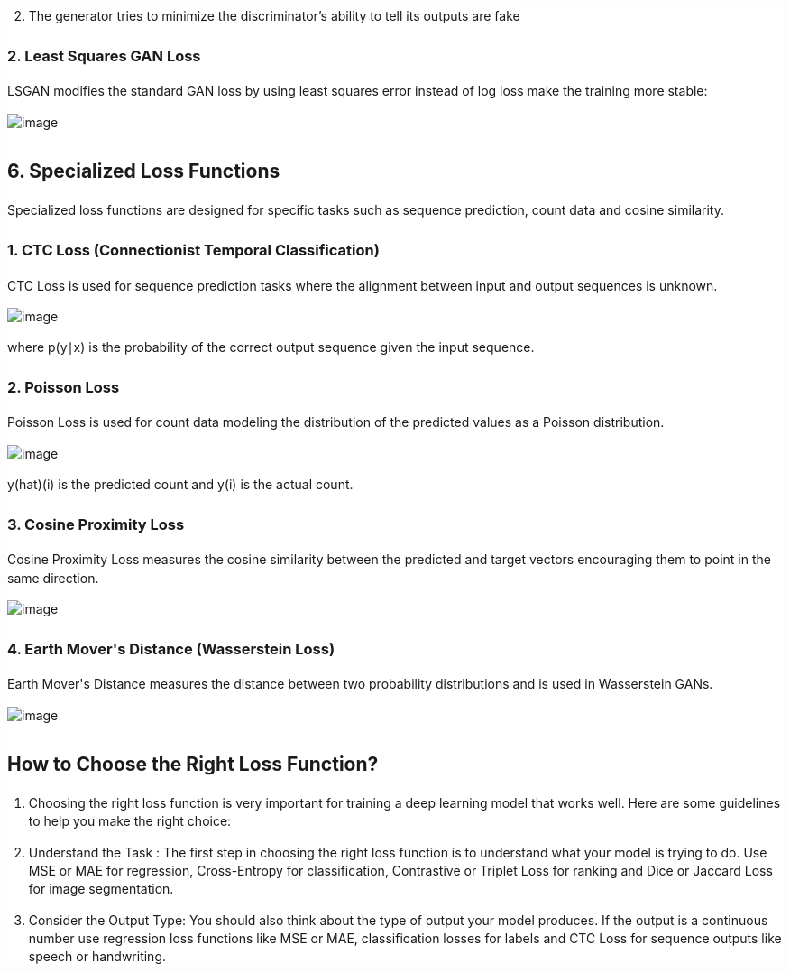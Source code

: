 2. The generator tries to minimize the discriminator’s ability to tell its outputs are fake

### 2. Least Squares GAN Loss
LSGAN modifies the standard GAN loss by using least squares error instead of log loss make the training more stable:

![image](https://github.com/user-attachments/assets/e46f9679-80bc-4013-a254-8c308a6b925c)

## 6. Specialized Loss Functions
Specialized loss functions are designed for specific tasks such as sequence prediction, count data and cosine similarity.

### 1. CTC Loss (Connectionist Temporal Classification)
CTC Loss is used for sequence prediction tasks where the alignment between input and output sequences is unknown.

![image](https://github.com/user-attachments/assets/73b0e92f-f254-4176-b372-78e3dac89a60)

where p(y∣x) is the probability of the correct output sequence given the input sequence.

### 2. Poisson Loss
Poisson Loss is used for count data modeling the distribution of the predicted values as a Poisson distribution.

![image](https://github.com/user-attachments/assets/e148b675-96a5-4944-bbe6-f5a0e36a677c)

y(hat)(i) is the predicted count and y(i) is the actual count.

### 3. Cosine Proximity Loss
Cosine Proximity Loss measures the cosine similarity between the predicted and target vectors encouraging them to point in the same direction.

![image](https://github.com/user-attachments/assets/6383c399-dc0d-43cd-9ac2-15366445dcfe)

### 4. Earth Mover's Distance (Wasserstein Loss)
Earth Mover's Distance measures the distance between two probability distributions and is used in Wasserstein GANs.

![image](https://github.com/user-attachments/assets/3b5bee12-c332-4ac8-94e4-fafe7eb20cd0)

## How to Choose the Right Loss Function?

1. Choosing the right loss function is very important for training a deep learning model that works well. Here are some guidelines to help you make the right choice:

2. Understand the Task : The first step in choosing the right loss function is to understand what your model is trying to do. Use MSE or MAE for regression, Cross-Entropy for classification, Contrastive or Triplet Loss for ranking and Dice or Jaccard Loss for image segmentation.

3. Consider the Output Type: You should also think about the type of output your model produces. If the output is a continuous number use regression loss functions like MSE or MAE, classification losses for labels and CTC Loss for sequence outputs like speech or handwriting.

